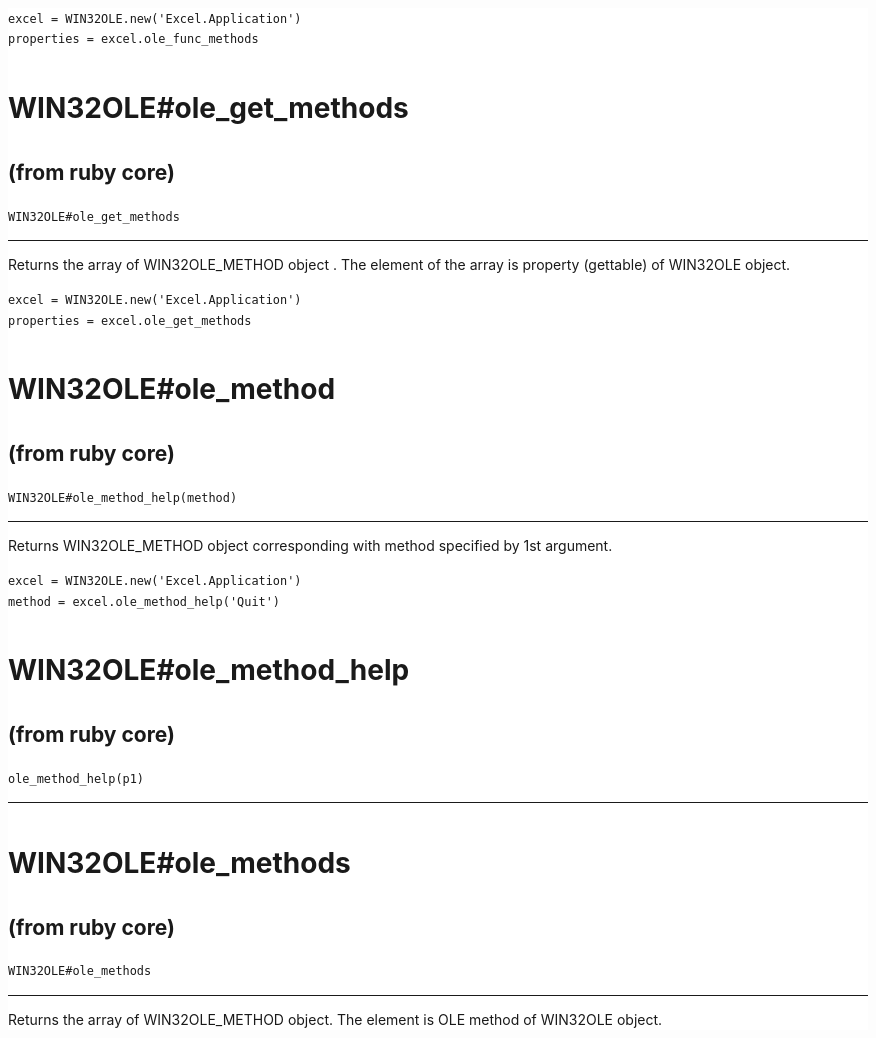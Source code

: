     excel = WIN32OLE.new('Excel.Application')
    properties = excel.ole_func_methods


# WIN32OLE#ole_get_methods

(from ruby core)
---
    WIN32OLE#ole_get_methods

---

Returns the array of WIN32OLE_METHOD object . The element of the array is
property (gettable) of WIN32OLE object.

    excel = WIN32OLE.new('Excel.Application')
    properties = excel.ole_get_methods


# WIN32OLE#ole_method

(from ruby core)
---
    WIN32OLE#ole_method_help(method)

---

Returns WIN32OLE_METHOD object corresponding with method specified by 1st
argument.

    excel = WIN32OLE.new('Excel.Application')
    method = excel.ole_method_help('Quit')


# WIN32OLE#ole_method_help

(from ruby core)
---
    ole_method_help(p1)

---


# WIN32OLE#ole_methods

(from ruby core)
---
    WIN32OLE#ole_methods

---

Returns the array of WIN32OLE_METHOD object. The element is OLE method of
WIN32OLE object.

